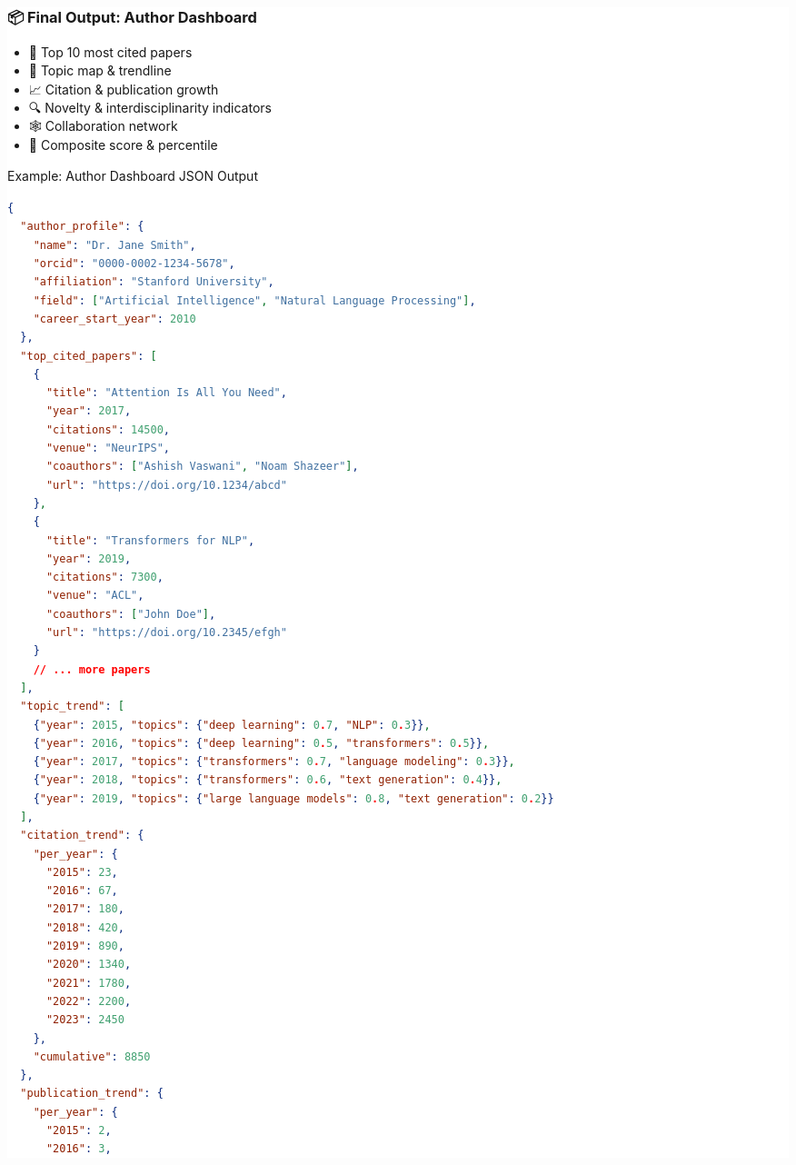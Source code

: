 

### 📦 Final Output: Author Dashboard

-	📄 Top 10 most cited papers
-	🧠 Topic map & trendline
-	📈 Citation & publication growth
-	🔍 Novelty & interdisciplinarity indicators
-	🕸️ Collaboration network
-	🏅 Composite score & percentile

Example: Author Dashboard JSON Output
```json
{
  "author_profile": {
    "name": "Dr. Jane Smith",
    "orcid": "0000-0002-1234-5678",
    "affiliation": "Stanford University",
    "field": ["Artificial Intelligence", "Natural Language Processing"],
    "career_start_year": 2010
  },
  "top_cited_papers": [
    {
      "title": "Attention Is All You Need",
      "year": 2017,
      "citations": 14500,
      "venue": "NeurIPS",
      "coauthors": ["Ashish Vaswani", "Noam Shazeer"],
      "url": "https://doi.org/10.1234/abcd"
    },
    {
      "title": "Transformers for NLP",
      "year": 2019,
      "citations": 7300,
      "venue": "ACL",
      "coauthors": ["John Doe"],
      "url": "https://doi.org/10.2345/efgh"
    }
    // ... more papers
  ],
  "topic_trend": [
    {"year": 2015, "topics": {"deep learning": 0.7, "NLP": 0.3}},
    {"year": 2016, "topics": {"deep learning": 0.5, "transformers": 0.5}},
    {"year": 2017, "topics": {"transformers": 0.7, "language modeling": 0.3}},
    {"year": 2018, "topics": {"transformers": 0.6, "text generation": 0.4}},
    {"year": 2019, "topics": {"large language models": 0.8, "text generation": 0.2}}
  ],
  "citation_trend": {
    "per_year": {
      "2015": 23,
      "2016": 67,
      "2017": 180,
      "2018": 420,
      "2019": 890,
      "2020": 1340,
      "2021": 1780,
      "2022": 2200,
      "2023": 2450
    },
    "cumulative": 8850
  },
  "publication_trend": {
    "per_year": {
      "2015": 2,
      "2016": 3,
```